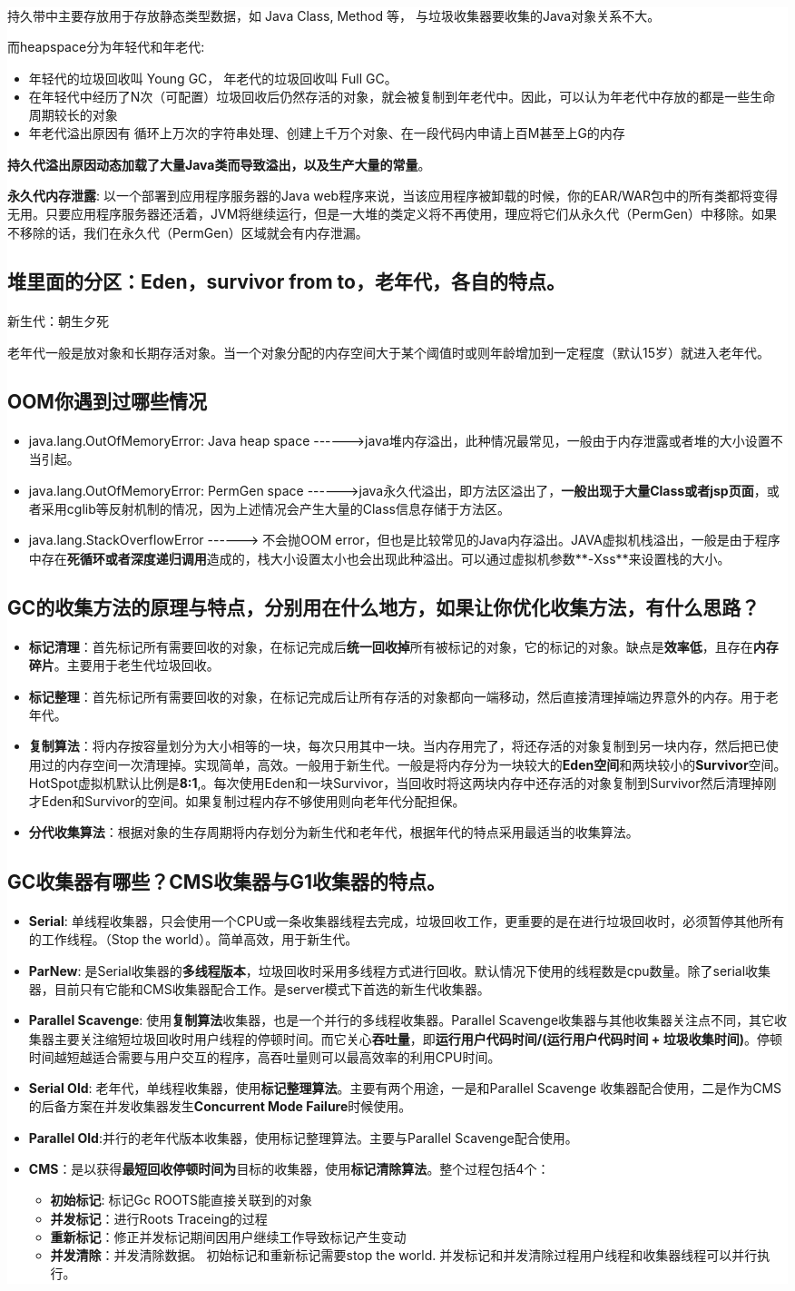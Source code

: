 持久带中主要存放用于存放静态类型数据，如 Java Class, Method 等， 与垃圾收集器要收集的Java对象关系不大。

而heapspace分为年轻代和年老代:

 - 年轻代的垃圾回收叫 Young GC， 年老代的垃圾回收叫 Full GC。
 - 在年轻代中经历了N次（可配置）垃圾回收后仍然存活的对象，就会被复制到年老代中。因此，可以认为年老代中存放的都是一些生命周期较长的对象
 - 年老代溢出原因有  循环上万次的字符串处理、创建上千万个对象、在一段代码内申请上百M甚至上G的内存

**持久代溢出原因动态加载了大量Java类而导致溢出，以及生产大量的常量**。 

**永久代内存泄露**: 以一个部署到应用程序服务器的Java web程序来说，当该应用程序被卸载的时候，你的EAR/WAR包中的所有类都将变得无用。只要应用程序服务器还活着，JVM将继续运行，但是一大堆的类定义将不再使用，理应将它们从永久代（PermGen）中移除。如果不移除的话，我们在永久代（PermGen）区域就会有内存泄漏。

## 堆里面的分区：Eden，survivor from to，老年代，各自的特点。
新生代：朝生夕死

老年代一般是放对象和长期存活对象。当一个对象分配的内存空间大于某个阈值时或则年龄增加到一定程度（默认15岁）就进入老年代。

## OOM你遇到过哪些情况
- java.lang.OutOfMemoryError: Java heap space ------>java堆内存溢出，此种情况最常见，一般由于内存泄露或者堆的大小设置不当引起。 

- java.lang.OutOfMemoryError: PermGen space ------>java永久代溢出，即方法区溢出了，**一般出现于大量Class或者jsp页面**，或者采用cglib等反射机制的情况，因为上述情况会产生大量的Class信息存储于方法区。 

- java.lang.StackOverflowError ------> 不会抛OOM error，但也是比较常见的Java内存溢出。JAVA虚拟机栈溢出，一般是由于程序中存在**死循环或者深度递归调用**造成的，栈大小设置太小也会出现此种溢出。可以通过虚拟机参数**-Xss**来设置栈的大小。

## GC的收集方法的原理与特点，分别用在什么地方，如果让你优化收集方法，有什么思路？
- **标记清理**：首先标记所有需要回收的对象，在标记完成后**统一回收掉**所有被标记的对象，它的标记的对象。缺点是**效率低**，且存在**内存碎片**。主要用于老生代垃圾回收。

- **标记整理**：首先标记所有需要回收的对象，在标记完成后让所有存活的对象都向一端移动，然后直接清理掉端边界意外的内存。用于老年代。

- **复制算法**：将内存按容量划分为大小相等的一块，每次只用其中一块。当内存用完了，将还存活的对象复制到另一块内存，然后把已使用过的内存空间一次清理掉。实现简单，高效。一般用于新生代。一般是将内存分为一块较大的**Eden空间**和两块较小的**Survivor**空间。HotSpot虚拟机默认比例是**8:1**,。每次使用Eden和一块Survivor，当回收时将这两块内存中还存活的对象复制到Survivor然后清理掉刚才Eden和Survivor的空间。如果复制过程内存不够使用则向老年代分配担保。

- **分代收集算法**：根据对象的生存周期将内存划分为新生代和老年代，根据年代的特点采用最适当的收集算法。
 
## GC收集器有哪些？CMS收集器与G1收集器的特点。
- **Serial**: 单线程收集器，只会使用一个CPU或一条收集器线程去完成，垃圾回收工作，更重要的是在进行垃圾回收时，必须暂停其他所有的工作线程。（Stop the world）。简单高效，用于新生代。
 
- **ParNew**: 是Serial收集器的**多线程版本**，垃圾回收时采用多线程方式进行回收。默认情况下使用的线程数是cpu数量。除了serial收集器，目前只有它能和CMS收集器配合工作。是server模式下首选的新生代收集器。

- **Parallel Scavenge**: 使用**复制算法**收集器，也是一个并行的多线程收集器。Parallel Scavenge收集器与其他收集器关注点不同，其它收集器主要关注缩短垃圾回收时用户线程的停顿时间。而它关心**吞吐量**，即**运行用户代码时间/(运行用户代码时间 + 垃圾收集时间)**。停顿时间越短越适合需要与用户交互的程序，高吞吐量则可以最高效率的利用CPU时间。

- **Serial Old**: 老年代，单线程收集器，使用**标记整理算法**。主要有两个用途，一是和Parallel Scavenge 收集器配合使用，二是作为CMS的后备方案在并发收集器发生**Concurrent Mode Failure**时候使用。

- **Parallel Old**:并行的老年代版本收集器，使用标记整理算法。主要与Parallel Scavenge配合使用。

- **CMS**：是以获得**最短回收停顿时间为**目标的收集器，使用**标记清除算法**。整个过程包括4个：
   - **初始标记**: 标记Gc ROOTS能直接关联到的对象
   - **并发标记**：进行Roots Traceing的过程
   - **重新标记**：修正并发标记期间因用户继续工作导致标记产生变动
   - **并发清除**：并发清除数据。
   初始标记和重新标记需要stop the world. 并发标记和并发清除过程用户线程和收集器线程可以并行执行。
